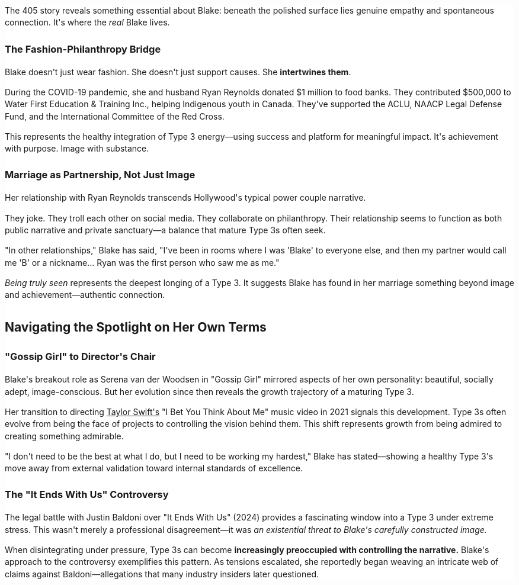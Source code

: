 The 405 story reveals something essential about Blake: beneath the polished surface lies genuine empathy and spontaneous connection. It's where the _real_ Blake lives.

### The Fashion-Philanthropy Bridge

Blake doesn't just wear fashion. She doesn't just support causes. She **intertwines them**.

During the COVID-19 pandemic, she and husband Ryan Reynolds donated $1 million to food banks. They contributed $500,000 to Water First Education & Training Inc., helping Indigenous youth in Canada. They've supported the ACLU, NAACP Legal Defense Fund, and the International Committee of the Red Cross.

This represents the healthy integration of Type 3 energy—using success and platform for meaningful impact. It's achievement with purpose. Image with substance.

### Marriage as Partnership, Not Just Image

Her relationship with Ryan Reynolds transcends Hollywood's typical power couple narrative.

They joke. They troll each other on social media. They collaborate on philanthropy. Their relationship seems to function as both public narrative and private sanctuary—a balance that mature Type 3s often seek.

"In other relationships," Blake has said, "I've been in rooms where I was 'Blake' to everyone else, and then my partner would call me 'B' or a nickname... Ryan was the first person who saw me as me."

_Being truly seen_ represents the deepest longing of a Type 3. It suggests Blake has found in her marriage something beyond image and achievement—authentic connection.

## Navigating the Spotlight on Her Own Terms

### "Gossip Girl" to Director's Chair

Blake's breakout role as Serena van der Woodsen in "Gossip Girl" mirrored aspects of her own personality: beautiful, socially adept, image-conscious. But her evolution since then reveals the growth trajectory of a maturing Type 3.

Her transition to directing [Taylor Swift's](/personality-analysis/Taylor-Swift) "I Bet You Think About Me" music video in 2021 signals this development. Type 3s often evolve from being the face of projects to controlling the vision behind them. This shift represents growth from being admired to creating something admirable.

"I don't need to be the best at what I do, but I need to be working my hardest," Blake has stated—showing a healthy Type 3's move away from external validation toward internal standards of excellence.

### The "It Ends With Us" Controversy

The legal battle with Justin Baldoni over "It Ends With Us" (2024) provides a fascinating window into a Type 3 under extreme stress. This wasn't merely a professional disagreement—it was _an existential threat to Blake's carefully constructed image._

When disintegrating under pressure, Type 3s can become **increasingly preoccupied with controlling the narrative.** Blake's approach to the controversy exemplifies this pattern. As tensions escalated, she reportedly began weaving an intricate web of claims against Baldoni—allegations that many industry insiders later questioned.
